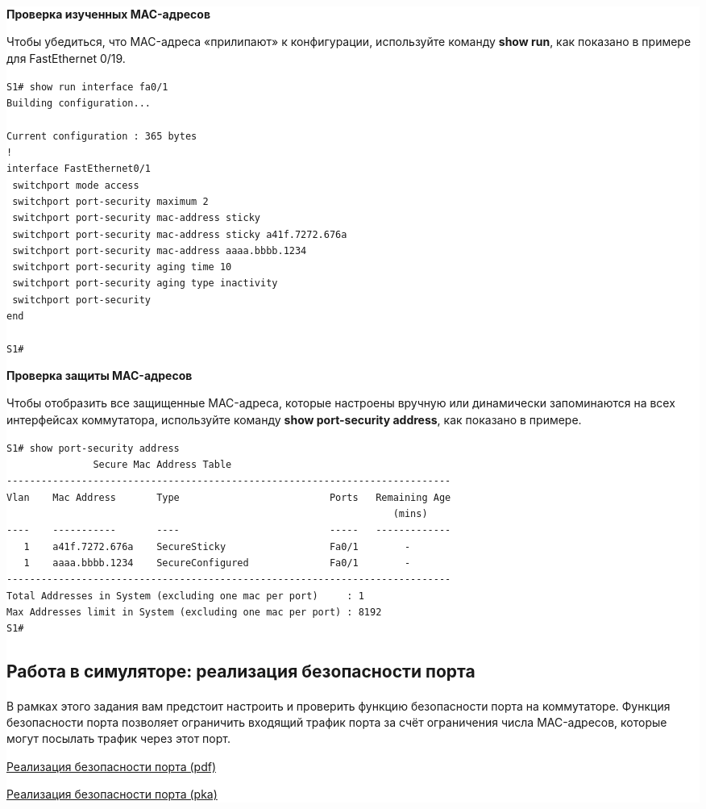 **Проверка изученных MAC-адресов**

Чтобы убедиться, что MAC-адреса «прилипают» к конфигурации, используйте команду **show run**, как показано в примере для FastEthernet 0/19.

```
S1# show run interface fa0/1
Building configuration...

Current configuration : 365 bytes
!
interface FastEthernet0/1
 switchport mode access
 switchport port-security maximum 2
 switchport port-security mac-address sticky
 switchport port-security mac-address sticky a41f.7272.676a
 switchport port-security mac-address aaaa.bbbb.1234
 switchport port-security aging time 10
 switchport port-security aging type inactivity
 switchport port-security
end

S1#
```

**Проверка защиты MAC-адресов**

Чтобы отобразить все защищенные MAC-адреса, которые настроены вручную или динамически запоминаются на всех интерфейсах коммутатора, используйте команду **show port-security address**, как показано в примере.

```
S1# show port-security address
               Secure Mac Address Table
-----------------------------------------------------------------------------
Vlan    Mac Address       Type                          Ports   Remaining Age
                                                                   (mins)
----    -----------       ----                          -----   -------------
   1    a41f.7272.676a    SecureSticky                  Fa0/1        -
   1    aaaa.bbbb.1234    SecureConfigured              Fa0/1        -
-----------------------------------------------------------------------------
Total Addresses in System (excluding one mac per port)     : 1
Max Addresses limit in System (excluding one mac per port) : 8192
S1#
```





## Работа в симуляторе: реализация безопасности порта

В рамках этого задания вам предстоит настроить и проверить функцию безопасности порта на коммутаторе. Функция безопасности порта позволяет ограничить входящий трафик порта за счёт ограничения числа MAC-адресов, которые могут посылать трафик через этот порт.

[Реализация безопасности порта (pdf)](./assets/11.1.10-packet-tracer---implement-port-security_ru-RU.pdf)

[Реализация безопасности порта (pka)](./assets/11.1.10-packet-tracer---implement-port-security_ru-RU.pka)
